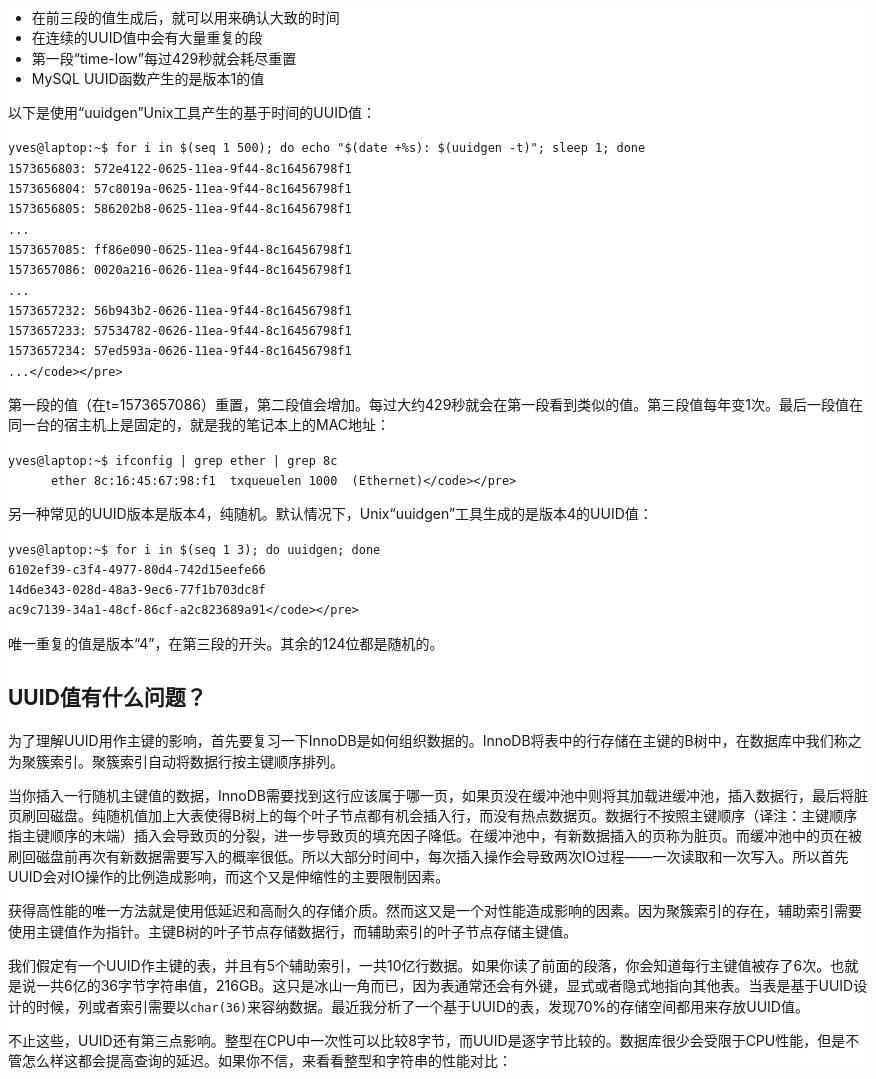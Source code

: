   * 在前三段的值生成后，就可以用来确认大致的时间
  * 在连续的UUID值中会有大量重复的段
  * 第一段“time-low”每过429秒就会耗尽重置
  * MySQL UUID函数产生的是版本1的值

以下是使用“uuidgen”Unix工具产生的基于时间的UUID值：

```
yves@laptop:~$ for i in $(seq 1 500); do echo "$(date +%s): $(uuidgen -t)"; sleep 1; done
1573656803: 572e4122-0625-11ea-9f44-8c16456798f1
1573656804: 57c8019a-0625-11ea-9f44-8c16456798f1
1573656805: 586202b8-0625-11ea-9f44-8c16456798f1
...
1573657085: ff86e090-0625-11ea-9f44-8c16456798f1
1573657086: 0020a216-0626-11ea-9f44-8c16456798f1
...
1573657232: 56b943b2-0626-11ea-9f44-8c16456798f1
1573657233: 57534782-0626-11ea-9f44-8c16456798f1
1573657234: 57ed593a-0626-11ea-9f44-8c16456798f1
...</code></pre>

```
第一段的值（在t=1573657086）重置，第二段值会增加。每过大约429秒就会在第一段看到类似的值。第三段值每年变1次。最后一段值在同一台的宿主机上是固定的，就是我的笔记本上的MAC地址：

```
yves@laptop:~$ ifconfig | grep ether | grep 8c
      ether 8c:16:45:67:98:f1  txqueuelen 1000  (Ethernet)</code></pre>

```
另一种常见的UUID版本是版本4，纯随机。默认情况下，Unix“uuidgen”工具生成的是版本4的UUID值：

```
yves@laptop:~$ for i in $(seq 1 3); do uuidgen; done
6102ef39-c3f4-4977-80d4-742d15eefe66
14d6e343-028d-48a3-9ec6-77f1b703dc8f
ac9c7139-34a1-48cf-86cf-a2c823689a91</code></pre>

```
唯一重复的值是版本“4”，在第三段的开头。其余的124位都是随机的。

## UUID值有什么问题？

为了理解UUID用作主键的影响，首先要复习一下InnoDB是如何组织数据的。InnoDB将表中的行存储在主键的B树中，在数据库中我们称之为聚簇索引。聚簇索引自动将数据行按主键顺序排列。

当你插入一行随机主键值的数据，InnoDB需要找到这行应该属于哪一页，如果页没在缓冲池中则将其加载进缓冲池，插入数据行，最后将脏页刷回磁盘。纯随机值加上大表使得B树上的每个叶子节点都有机会插入行，而没有热点数据页。数据行不按照主键顺序（译注：主键顺序指主键顺序的末端）插入会导致页的分裂，进一步导致页的填充因子降低。在缓冲池中，有新数据插入的页称为脏页。而缓冲池中的页在被刷回磁盘前再次有新数据需要写入的概率很低。所以大部分时间中，每次插入操作会导致两次IO过程——一次读取和一次写入。所以首先UUID会对IO操作的比例造成影响，而这个又是伸缩性的主要限制因素。

获得高性能的唯一方法就是使用低延迟和高耐久的存储介质。然而这又是一个对性能造成影响的因素。因为聚簇索引的存在，辅助索引需要使用主键值作为指针。主键B树的叶子节点存储数据行，而辅助索引的叶子节点存储主键值。

我们假定有一个UUID作主键的表，并且有5个辅助索引，一共10亿行数据。如果你读了前面的段落，你会知道每行主键值被存了6次。也就是说一共6亿的36字节字符串值，216GB。这只是冰山一角而已，因为表通常还会有外键，显式或者隐式地指向其他表。当表是基于UUID设计的时候，列或者索引需要以`char(36)`来容纳数据。最近我分析了一个基于UUID的表，发现70%的存储空间都用来存放UUID值。

不止这些，UUID还有第三点影响。整型在CPU中一次性可以比较8字节，而UUID是逐字节比较的。数据库很少会受限于CPU性能，但是不管怎么样这都会提高查询的延迟。如果你不信，来看看整型和字符串的性能对比：
